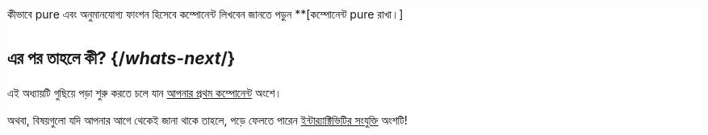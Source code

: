 </Sandpack>

<LearnMore path="/learn/keeping-components-pure">

কীভাবে pure এবং অনুমানযোগ্য ফাংশন হিসেবে কম্পোনেন্ট লিখবেন জানতে পড়ুন **[কম্পোনেন্ট pure রাখা।]

</LearnMore>

## এর পর তাহলে কী? {/*whats-next*/}

এই অধ্যায়টি গুছিয়ে পড়া শুরু করতে চলে যান  [আপনার প্রথম কম্পোনেন্ট](/learn/your-first-component) অংশে।

অথবা, বিষয়গুলো যদি আপনার আগে থেকেই জানা থাকে তাহলে, পড়ে ফেলতে পারেন [ইন্টার‍্যাক্টিভিটির সংযুক্তি](/learn/adding-interactivity) অংশটি!
